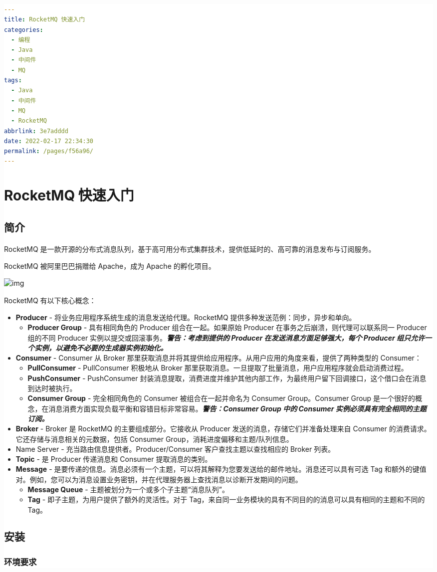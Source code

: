 ```yaml
---
title: RocketMQ 快速入门
categories: 
  - 编程
  - Java
  - 中间件
  - MQ
tags: 
  - Java
  - 中间件
  - MQ
  - RocketMQ
abbrlink: 3e7adddd
date: 2022-02-17 22:34:30
permalink: /pages/f56a96/
---
```


# RocketMQ 快速入门

## 简介

RocketMQ 是一款开源的分布式消息队列，基于高可用分布式集群技术，提供低延时的、高可靠的消息发布与订阅服务。

RocketMQ 被阿里巴巴捐赠给 Apache，成为 Apache 的孵化项目。

![img](https://raw.githubusercontent.com/dunwu/images/dev/cs/java/javaweb/distributed/mq/rocketmq/rmq-model.png)

RocketMQ 有以下核心概念：

- **Producer** - 将业务应用程序系统生成的消息发送给代理。RocketMQ 提供多种发送范例：同步，异步和单向。
  - **Producer Group** - 具有相同角色的 Producer 组合在一起。如果原始 Producer 在事务之后崩溃，则代理可以联系同一 Producer 组的不同 Producer 实例以提交或回滚事务。**_警告：考虑到提供的 Producer 在发送消息方面足够强大，每个 Producer 组只允许一个实例，以避免不必要的生成器实例初始化。_**
- **Consumer** - Consumer 从 Broker 那里获取消息并将其提供给应用程序。从用户应用的角度来看，提供了两种类型的 Consumer：
  - **PullConsumer** - PullConsumer 积极地从 Broker 那里获取消息。一旦提取了批量消息，用户应用程序就会启动消费过程。
  - **PushConsumer** - PushConsumer 封装消息提取，消费进度并维护其他内部工作，为最终用户留下回调接口，这个借口会在消息到达时被执行。
  - **Consumer Group** - 完全相同角色的 Consumer 被组合在一起并命名为 Consumer Group。Consumer Group 是一个很好的概念，在消息消费方面实现负载平衡和容错目标非常容易。**_警告：Consumer Group 中的 Consumer 实例必须具有完全相同的主题订阅。_**
- **Broker** - Broker 是 RocketMQ 的主要组成部分。它接收从 Producer 发送的消息，存储它们并准备处理来自 Consumer 的消费请求。它还存储与消息相关的元数据，包括 Consumer Group，消耗进度偏移和主题/队列信息。
- Name Server - 充当路由信息提供者。Producer/Consumer 客户查找主题以查找相应的 Broker 列表。
- **Topic** - 是 Producer 传递消息和 Consumer 提取消息的类别。
- **Message** - 是要传递的信息。消息必须有一个主题，可以将其解释为您要发送给的邮件地址。消息还可以具有可选 Tag 和额外的键值对。例如，您可以为消息设置业务密钥，并在代理服务器上查找消息以诊断开发期间的问题。
  - **Message Queue** - 主题被划分为一个或多个子主题“消息队列”。
  - **Tag** - 即子主题，为用户提供了额外的灵活性。对于 Tag，来自同一业务模块的具有不同目的的消息可以具有相同的主题和不同的 Tag。

## 安装

### 环境要求
